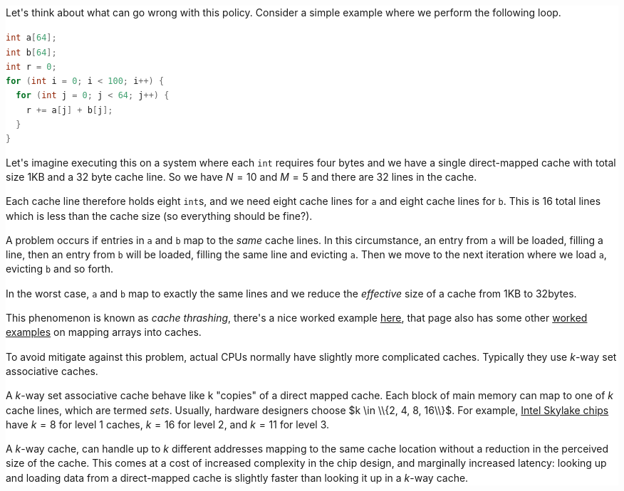 Let's think about what can go wrong with this policy. Consider a
simple example where we perform the following loop.

```c
int a[64];
int b[64];
int r = 0;
for (int i = 0; i < 100; i++) {
  for (int j = 0; j < 64; j++) {
    r += a[j] + b[j];
  }
}
```

Let's imagine executing this on a system where each `int` requires
four bytes and we have a single direct-mapped cache with total size
1KB and a 32 byte cache line. So we have $N = 10$ and $M=5$ and there
are 32 lines in the cache.

Each cache line therefore holds eight `int`s, and we need eight cache
lines for `a` and eight cache lines for `b`. This is 16 total lines
which is less than the cache size (so everything should be fine?).

A problem occurs if entries in `a` and `b` map to the _same_ cache
lines. In this circumstance, an entry from `a` will be loaded, filling
a line, then an entry from `b` will be loaded, filling the same line
and evicting `a`. Then we move to the next iteration where we load
`a`, evicting `b` and so forth.

In the worst case, `a` and `b` map to exactly the same lines and we
reduce the _effective_ size of a cache from 1KB to 32bytes.

This phenomenon is known as _cache thrashing_, there's a nice worked
example
[here](https://cs233.github.io/thrashingandassociativityexample.html),
that page also has some other [worked
examples](https://cs233.github.io/otherresources.html) on mapping
arrays into caches.

To avoid mitigate against this problem, actual CPUs normally have
slightly more complicated caches. Typically they use $k$-way set
associative caches.

A $k$-way set associative cache behave like k "copies" of a direct
mapped cache. Each block of main memory can map to one of $k$ cache
lines, which are termed _sets_. Usually, hardware designers choose $k
\in \\{2, 4, 8, 16\\}$. For example, [Intel Skylake chips](https://en.wikichip.org/wiki/intel/microarchitectures/skylake_(server)#Memory_Hierarchy) have $k = 8$
for level 1 caches, $k = 16$ for level 2, and $k = 11$ for level 3.

A $k$-way cache, can handle up to $k$ different addresses mapping to
the same cache location without a reduction in the perceived size of
the cache. This comes at a cost of increased complexity in
the chip design, and marginally increased latency: looking up and
loading data from a direct-mapped cache is slightly faster than
looking it up in a $k$-way cache.
